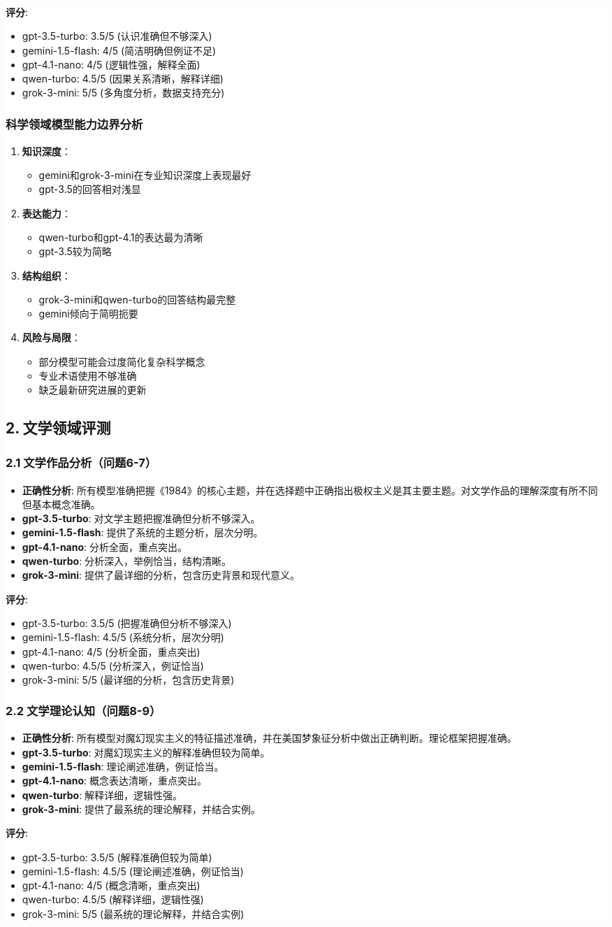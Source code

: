 **评分**:
- gpt-3.5-turbo: 3.5/5 (认识准确但不够深入)
- gemini-1.5-flash: 4/5 (简洁明确但例证不足)
- gpt-4.1-nano: 4/5 (逻辑性强，解释全面)
- qwen-turbo: 4.5/5 (因果关系清晰，解释详细)
- grok-3-mini: 5/5 (多角度分析，数据支持充分)

### 科学领域模型能力边界分析
1. **知识深度**：
   - gemini和grok-3-mini在专业知识深度上表现最好
   - gpt-3.5的回答相对浅显
   
2. **表达能力**：
   - qwen-turbo和gpt-4.1的表达最为清晰
   - gpt-3.5较为简略
   
3. **结构组织**：
   - grok-3-mini和qwen-turbo的回答结构最完整
   - gemini倾向于简明扼要

4. **风险与局限**：
   - 部分模型可能会过度简化复杂科学概念
   - 专业术语使用不够准确
   - 缺乏最新研究进展的更新

## 2. 文学领域评测

### 2.1 文学作品分析（问题6-7）
- **正确性分析**: 所有模型准确把握《1984》的核心主题，并在选择题中正确指出极权主义是其主要主题。对文学作品的理解深度有所不同但基本概念准确。
- **gpt-3.5-turbo**: 对文学主题把握准确但分析不够深入。
- **gemini-1.5-flash**: 提供了系统的主题分析，层次分明。
- **gpt-4.1-nano**: 分析全面，重点突出。
- **qwen-turbo**: 分析深入，举例恰当，结构清晰。
- **grok-3-mini**: 提供了最详细的分析，包含历史背景和现代意义。

**评分**:
- gpt-3.5-turbo: 3.5/5 (把握准确但分析不够深入)
- gemini-1.5-flash: 4.5/5 (系统分析，层次分明)
- gpt-4.1-nano: 4/5 (分析全面，重点突出)
- qwen-turbo: 4.5/5 (分析深入，例证恰当)
- grok-3-mini: 5/5 (最详细的分析，包含历史背景)

### 2.2 文学理论认知（问题8-9）
- **正确性分析**: 所有模型对魔幻现实主义的特征描述准确，并在美国梦象征分析中做出正确判断。理论框架把握准确。
- **gpt-3.5-turbo**: 对魔幻现实主义的解释准确但较为简单。
- **gemini-1.5-flash**: 理论阐述准确，例证恰当。
- **gpt-4.1-nano**: 概念表达清晰，重点突出。
- **qwen-turbo**: 解释详细，逻辑性强。
- **grok-3-mini**: 提供了最系统的理论解释，并结合实例。

**评分**:
- gpt-3.5-turbo: 3.5/5 (解释准确但较为简单)
- gemini-1.5-flash: 4.5/5 (理论阐述准确，例证恰当)
- gpt-4.1-nano: 4/5 (概念清晰，重点突出)
- qwen-turbo: 4.5/5 (解释详细，逻辑性强)
- grok-3-mini: 5/5 (最系统的理论解释，并结合实例)
